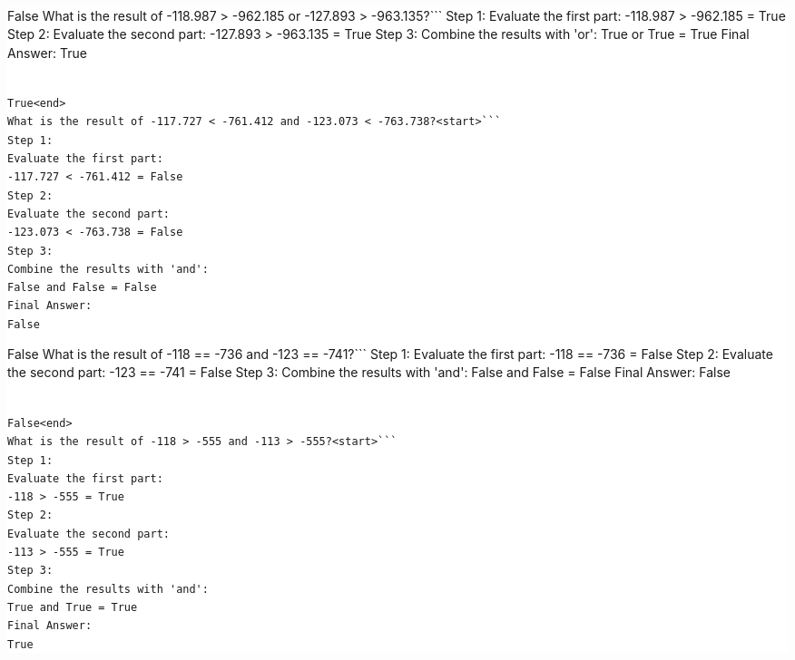 False<end>
What is the result of -118.987 > -962.185 or -127.893 > -963.135?<start>```
Step 1:
Evaluate the first part:
-118.987 > -962.185 = True
Step 2:
Evaluate the second part:
-127.893 > -963.135 = True
Step 3:
Combine the results with 'or':
True or True = True
Final Answer:
True
```

True<end>
What is the result of -117.727 < -761.412 and -123.073 < -763.738?<start>```
Step 1:
Evaluate the first part:
-117.727 < -761.412 = False
Step 2:
Evaluate the second part:
-123.073 < -763.738 = False
Step 3:
Combine the results with 'and':
False and False = False
Final Answer:
False
```

False<end>
What is the result of -118 == -736 and -123 == -741?<start>```
Step 1:
Evaluate the first part:
-118 == -736 = False
Step 2:
Evaluate the second part:
-123 == -741 = False
Step 3:
Combine the results with 'and':
False and False = False
Final Answer:
False
```

False<end>
What is the result of -118 > -555 and -113 > -555?<start>```
Step 1:
Evaluate the first part:
-118 > -555 = True
Step 2:
Evaluate the second part:
-113 > -555 = True
Step 3:
Combine the results with 'and':
True and True = True
Final Answer:
True
```
